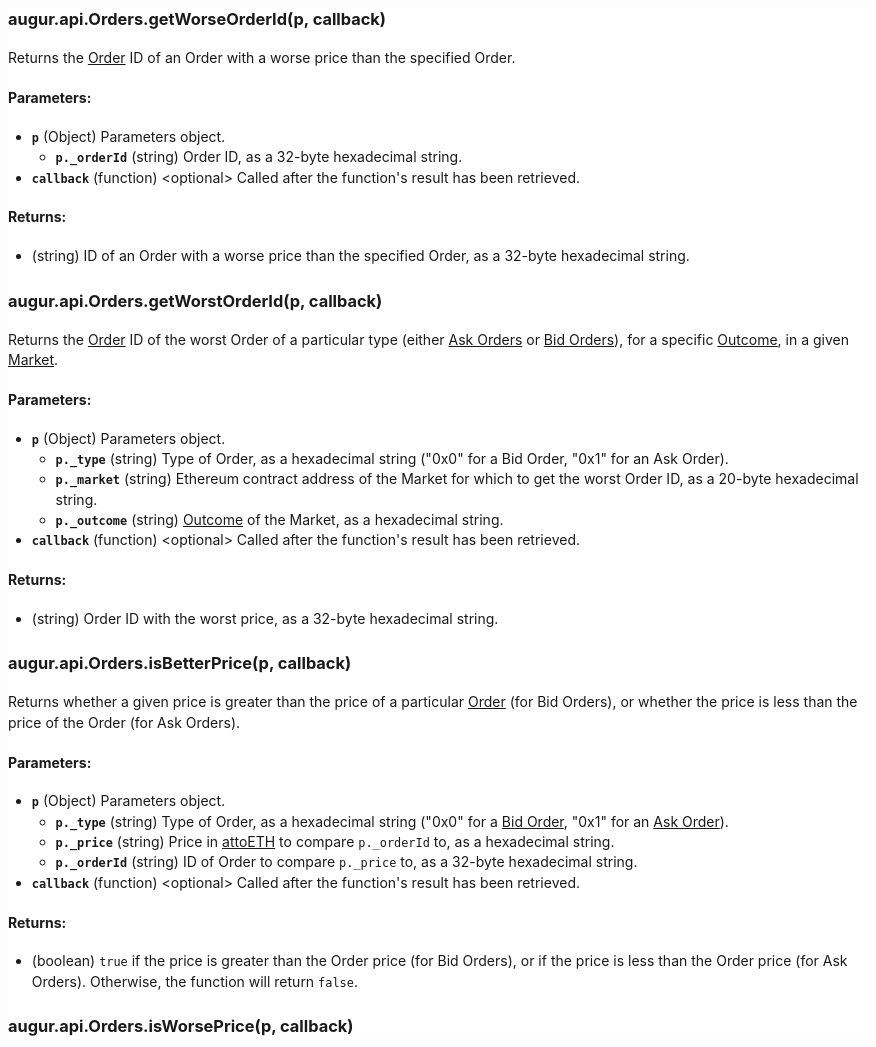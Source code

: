 ### augur.api.Orders.getWorseOrderId(p, callback)

Returns the [Order](#order) ID of an Order with a worse price than the specified Order.

#### **Parameters:**

* **`p`** (Object) Parameters object.  
    * **`p._orderId`** (string) Order ID, as a 32-byte hexadecimal string.
* **`callback`** (function) &lt;optional> Called after the function's result has been retrieved.

#### **Returns:**

* (string) ID of an Order with a worse price than the specified Order, as a 32-byte hexadecimal string.

### augur.api.Orders.getWorstOrderId(p, callback)

Returns the [Order](#order) ID of the worst Order of a particular type (either [Ask Orders](#ask-order) or [Bid Orders](#bid-order)), for a specific [Outcome](#outcome), in a given [Market](#market).

#### **Parameters:**

* **`p`** (Object) Parameters object.  
    * **`p._type`** (string) Type of Order, as a hexadecimal string ("0x0" for a Bid Order, "0x1" for an Ask Order). 
    * **`p._market`** (string) Ethereum contract address of the Market for which to get the worst Order ID, as a 20-byte hexadecimal string.
    * **`p._outcome`** (string) [Outcome](#outcome) of the Market, as a hexadecimal string.
* **`callback`** (function) &lt;optional> Called after the function's result has been retrieved.

#### **Returns:**

* (string) Order ID with the worst price, as a 32-byte hexadecimal string.

### augur.api.Orders.isBetterPrice(p, callback)

Returns whether a given price is greater than the price of a particular [Order](#order) (for Bid Orders), or whether the price is less than the price of the Order (for Ask Orders).

#### **Parameters:**

* **`p`** (Object) Parameters object.  
    * **`p._type`** (string) Type of Order, as a hexadecimal string ("0x0" for a [Bid Order](#bid-order), "0x1" for an [Ask Order](#ask-order)). 
    * **`p._price`** (string) Price in [attoETH](#atto-prefix) to compare `p._orderId` to, as a hexadecimal string.
    * **`p._orderId`** (string) ID of Order to compare `p._price` to, as a 32-byte hexadecimal string.
* **`callback`** (function) &lt;optional> Called after the function's result has been retrieved.

#### **Returns:**

* (boolean) `true` if the price is greater than the Order price (for Bid Orders), or if the price is less than the Order price (for Ask Orders). Otherwise, the function will return `false`.

### augur.api.Orders.isWorsePrice(p, callback)
